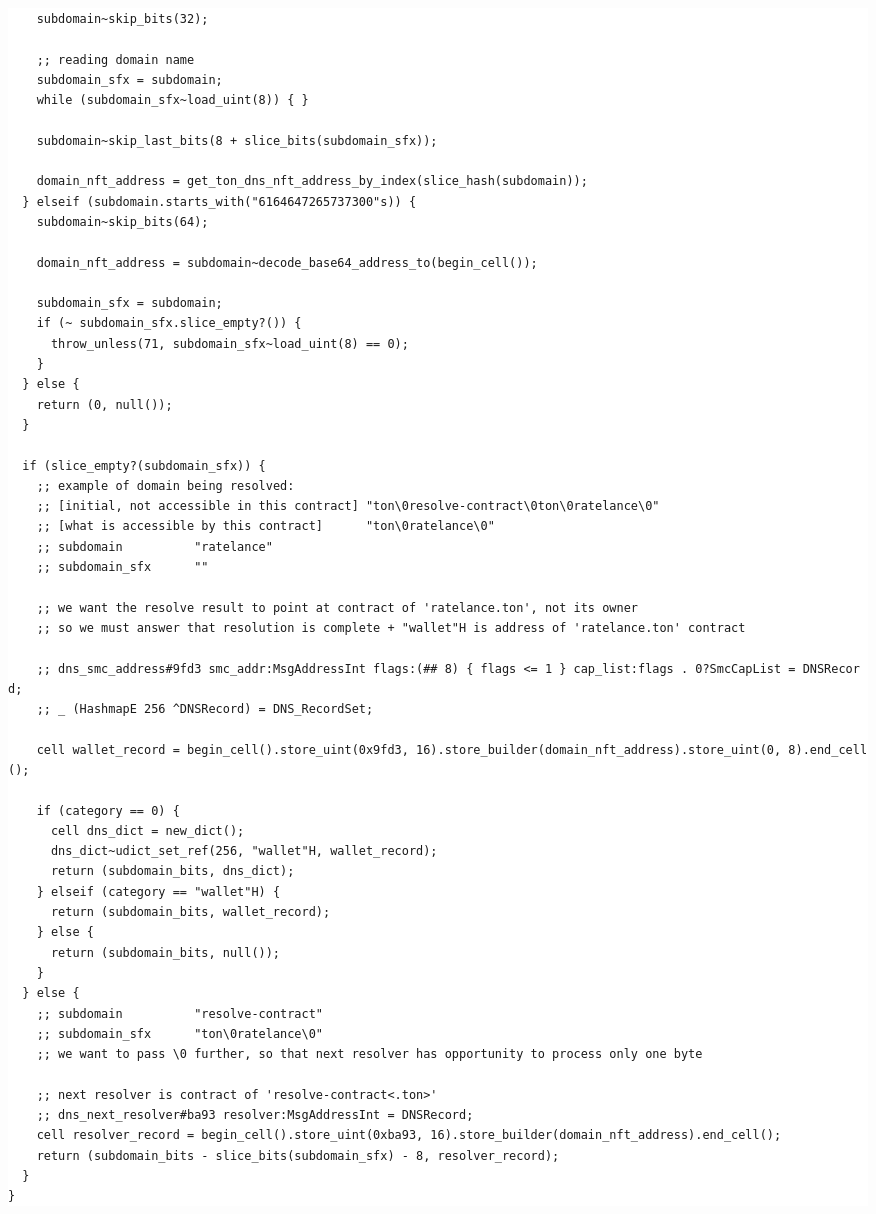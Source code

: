 ```func
    subdomain~skip_bits(32);
    
    ;; reading domain name
    subdomain_sfx = subdomain;
    while (subdomain_sfx~load_uint(8)) { }
    
    subdomain~skip_last_bits(8 + slice_bits(subdomain_sfx));
    
    domain_nft_address = get_ton_dns_nft_address_by_index(slice_hash(subdomain));
  } elseif (subdomain.starts_with("6164647265737300"s)) {
    subdomain~skip_bits(64);
    
    domain_nft_address = subdomain~decode_base64_address_to(begin_cell());
    
    subdomain_sfx = subdomain;
    if (~ subdomain_sfx.slice_empty?()) {
      throw_unless(71, subdomain_sfx~load_uint(8) == 0);
    }
  } else {
    return (0, null());
  }
  
  if (slice_empty?(subdomain_sfx)) {
    ;; example of domain being resolved:
    ;; [initial, not accessible in this contract] "ton\0resolve-contract\0ton\0ratelance\0"
    ;; [what is accessible by this contract]      "ton\0ratelance\0"
    ;; subdomain          "ratelance"
    ;; subdomain_sfx      ""
    
    ;; we want the resolve result to point at contract of 'ratelance.ton', not its owner
    ;; so we must answer that resolution is complete + "wallet"H is address of 'ratelance.ton' contract
    
    ;; dns_smc_address#9fd3 smc_addr:MsgAddressInt flags:(## 8) { flags <= 1 } cap_list:flags . 0?SmcCapList = DNSRecord;
    ;; _ (HashmapE 256 ^DNSRecord) = DNS_RecordSet;
    
    cell wallet_record = begin_cell().store_uint(0x9fd3, 16).store_builder(domain_nft_address).store_uint(0, 8).end_cell();
    
    if (category == 0) {
      cell dns_dict = new_dict();
      dns_dict~udict_set_ref(256, "wallet"H, wallet_record);
      return (subdomain_bits, dns_dict);
    } elseif (category == "wallet"H) {
      return (subdomain_bits, wallet_record);
    } else {
      return (subdomain_bits, null());
    }
  } else {
    ;; subdomain          "resolve-contract"
    ;; subdomain_sfx      "ton\0ratelance\0"
    ;; we want to pass \0 further, so that next resolver has opportunity to process only one byte
    
    ;; next resolver is contract of 'resolve-contract<.ton>'
    ;; dns_next_resolver#ba93 resolver:MsgAddressInt = DNSRecord;
    cell resolver_record = begin_cell().store_uint(0xba93, 16).store_builder(domain_nft_address).end_cell();
    return (subdomain_bits - slice_bits(subdomain_sfx) - 8, resolver_record);
  }
}
```
